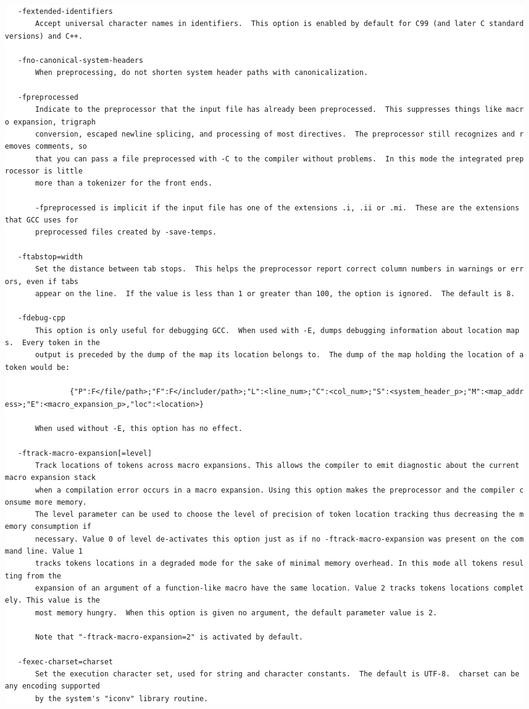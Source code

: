        -fextended-identifiers
           Accept universal character names in identifiers.  This option is enabled by default for C99 (and later C standard versions) and C++.

       -fno-canonical-system-headers
           When preprocessing, do not shorten system header paths with canonicalization.

       -fpreprocessed
           Indicate to the preprocessor that the input file has already been preprocessed.  This suppresses things like macro expansion, trigraph
           conversion, escaped newline splicing, and processing of most directives.  The preprocessor still recognizes and removes comments, so
           that you can pass a file preprocessed with -C to the compiler without problems.  In this mode the integrated preprocessor is little
           more than a tokenizer for the front ends.

           -fpreprocessed is implicit if the input file has one of the extensions .i, .ii or .mi.  These are the extensions that GCC uses for
           preprocessed files created by -save-temps.

       -ftabstop=width
           Set the distance between tab stops.  This helps the preprocessor report correct column numbers in warnings or errors, even if tabs
           appear on the line.  If the value is less than 1 or greater than 100, the option is ignored.  The default is 8.

       -fdebug-cpp
           This option is only useful for debugging GCC.  When used with -E, dumps debugging information about location maps.  Every token in the
           output is preceded by the dump of the map its location belongs to.  The dump of the map holding the location of a token would be:

                   {"P":F</file/path>;"F":F</includer/path>;"L":<line_num>;"C":<col_num>;"S":<system_header_p>;"M":<map_address>;"E":<macro_expansion_p>,"loc":<location>}

           When used without -E, this option has no effect.

       -ftrack-macro-expansion[=level]
           Track locations of tokens across macro expansions. This allows the compiler to emit diagnostic about the current macro expansion stack
           when a compilation error occurs in a macro expansion. Using this option makes the preprocessor and the compiler consume more memory.
           The level parameter can be used to choose the level of precision of token location tracking thus decreasing the memory consumption if
           necessary. Value 0 of level de-activates this option just as if no -ftrack-macro-expansion was present on the command line. Value 1
           tracks tokens locations in a degraded mode for the sake of minimal memory overhead. In this mode all tokens resulting from the
           expansion of an argument of a function-like macro have the same location. Value 2 tracks tokens locations completely. This value is the
           most memory hungry.  When this option is given no argument, the default parameter value is 2.

           Note that "-ftrack-macro-expansion=2" is activated by default.

       -fexec-charset=charset
           Set the execution character set, used for string and character constants.  The default is UTF-8.  charset can be any encoding supported
           by the system's "iconv" library routine.
